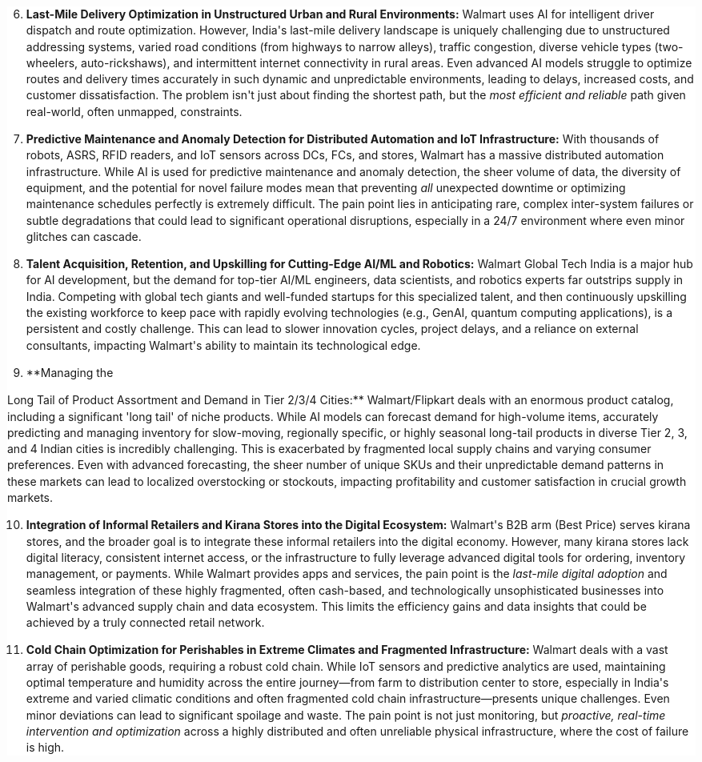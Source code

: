 6.  **Last-Mile Delivery Optimization in Unstructured Urban and Rural Environments:** Walmart uses AI for intelligent driver dispatch and route optimization. However, India's last-mile delivery landscape is uniquely challenging due to unstructured addressing systems, varied road conditions (from highways to narrow alleys), traffic congestion, diverse vehicle types (two-wheelers, auto-rickshaws), and intermittent internet connectivity in rural areas. Even advanced AI models struggle to optimize routes and delivery times accurately in such dynamic and unpredictable environments, leading to delays, increased costs, and customer dissatisfaction. The problem isn't just about finding the shortest path, but the *most efficient and reliable* path given real-world, often unmapped, constraints.

7.  **Predictive Maintenance and Anomaly Detection for Distributed Automation and IoT Infrastructure:** With thousands of robots, ASRS, RFID readers, and IoT sensors across DCs, FCs, and stores, Walmart has a massive distributed automation infrastructure. While AI is used for predictive maintenance and anomaly detection, the sheer volume of data, the diversity of equipment, and the potential for novel failure modes mean that preventing *all* unexpected downtime or optimizing maintenance schedules perfectly is extremely difficult. The pain point lies in anticipating rare, complex inter-system failures or subtle degradations that could lead to significant operational disruptions, especially in a 24/7 environment where even minor glitches can cascade.

8.  **Talent Acquisition, Retention, and Upskilling for Cutting-Edge AI/ML and Robotics:** Walmart Global Tech India is a major hub for AI development, but the demand for top-tier AI/ML engineers, data scientists, and robotics experts far outstrips supply in India. Competing with global tech giants and well-funded startups for this specialized talent, and then continuously upskilling the existing workforce to keep pace with rapidly evolving technologies (e.g., GenAI, quantum computing applications), is a persistent and costly challenge. This can lead to slower innovation cycles, project delays, and a reliance on external consultants, impacting Walmart's ability to maintain its technological edge.

9.  **Managing the 


Long Tail of Product Assortment and Demand in Tier 2/3/4 Cities:** Walmart/Flipkart deals with an enormous product catalog, including a significant 'long tail' of niche products. While AI models can forecast demand for high-volume items, accurately predicting and managing inventory for slow-moving, regionally specific, or highly seasonal long-tail products in diverse Tier 2, 3, and 4 Indian cities is incredibly challenging. This is exacerbated by fragmented local supply chains and varying consumer preferences. Even with advanced forecasting, the sheer number of unique SKUs and their unpredictable demand patterns in these markets can lead to localized overstocking or stockouts, impacting profitability and customer satisfaction in crucial growth markets.

10. **Integration of Informal Retailers and Kirana Stores into the Digital Ecosystem:** Walmart's B2B arm (Best Price) serves kirana stores, and the broader goal is to integrate these informal retailers into the digital economy. However, many kirana stores lack digital literacy, consistent internet access, or the infrastructure to fully leverage advanced digital tools for ordering, inventory management, or payments. While Walmart provides apps and services, the pain point is the *last-mile digital adoption* and seamless integration of these highly fragmented, often cash-based, and technologically unsophisticated businesses into Walmart's advanced supply chain and data ecosystem. This limits the efficiency gains and data insights that could be achieved by a truly connected retail network.

11. **Cold Chain Optimization for Perishables in Extreme Climates and Fragmented Infrastructure:** Walmart deals with a vast array of perishable goods, requiring a robust cold chain. While IoT sensors and predictive analytics are used, maintaining optimal temperature and humidity across the entire journey—from farm to distribution center to store, especially in India's extreme and varied climatic conditions and often fragmented cold chain infrastructure—presents unique challenges. Even minor deviations can lead to significant spoilage and waste. The pain point is not just monitoring, but *proactive, real-time intervention and optimization* across a highly distributed and often unreliable physical infrastructure, where the cost of failure is high.
